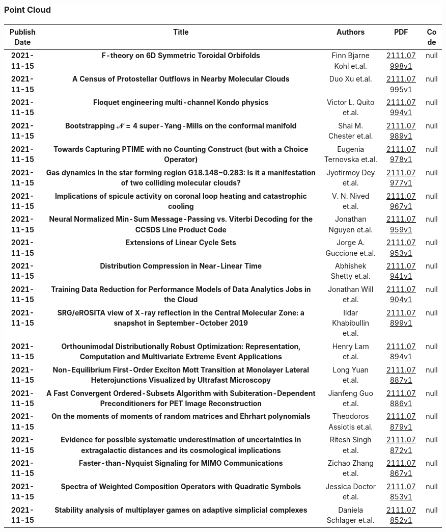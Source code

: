 ### Point Cloud
|Publish Date|Title|Authors|PDF|Code|
| :---: | :---: | :---: | :---: | :---: |
|**2021-11-15**|**F-theory on 6D Symmetric Toroidal Orbifolds**|Finn Bjarne Kohl et.al.|[2111.07998v1](http://arxiv.org/abs/2111.07998v1)|null|
|**2021-11-15**|**A Census of Protostellar Outflows in Nearby Molecular Clouds**|Duo Xu et.al.|[2111.07995v1](http://arxiv.org/abs/2111.07995v1)|null|
|**2021-11-15**|**Floquet engineering multi-channel Kondo physics**|Victor L. Quito et.al.|[2111.07994v1](http://arxiv.org/abs/2111.07994v1)|null|
|**2021-11-15**|**Bootstrapping $\mathcal{N}=4$ super-Yang-Mills on the conformal manifold**|Shai M. Chester et.al.|[2111.07989v1](http://arxiv.org/abs/2111.07989v1)|null|
|**2021-11-15**|**Towards Capturing PTIME with no Counting Construct (but with a Choice Operator)**|Eugenia Ternovska et.al.|[2111.07978v1](http://arxiv.org/abs/2111.07978v1)|null|
|**2021-11-15**|**Gas dynamics in the star forming region G18.148$-$0.283: Is it a manifestation of two colliding molecular clouds?**|Jyotirmoy Dey et.al.|[2111.07977v1](http://arxiv.org/abs/2111.07977v1)|null|
|**2021-11-15**|**Implications of spicule activity on coronal loop heating and catastrophic cooling**|V. N. Nived et.al.|[2111.07967v1](http://arxiv.org/abs/2111.07967v1)|null|
|**2021-11-15**|**Neural Normalized Min-Sum Message-Passing vs. Viterbi Decoding for the CCSDS Line Product Code**|Jonathan Nguyen et.al.|[2111.07959v1](http://arxiv.org/abs/2111.07959v1)|null|
|**2021-11-15**|**Extensions of Linear Cycle Sets**|Jorge A. Guccione et.al.|[2111.07953v1](http://arxiv.org/abs/2111.07953v1)|null|
|**2021-11-15**|**Distribution Compression in Near-Linear Time**|Abhishek Shetty et.al.|[2111.07941v1](http://arxiv.org/abs/2111.07941v1)|null|
|**2021-11-15**|**Training Data Reduction for Performance Models of Data Analytics Jobs in the Cloud**|Jonathan Will et.al.|[2111.07904v1](http://arxiv.org/abs/2111.07904v1)|null|
|**2021-11-15**|**SRG/eROSITA view of X-ray reflection in the Central Molecular Zone: a snapshot in September-October 2019**|Ildar Khabibullin et.al.|[2111.07899v1](http://arxiv.org/abs/2111.07899v1)|null|
|**2021-11-15**|**Orthounimodal Distributionally Robust Optimization: Representation, Computation and Multivariate Extreme Event Applications**|Henry Lam et.al.|[2111.07894v1](http://arxiv.org/abs/2111.07894v1)|null|
|**2021-11-15**|**Non-Equilibrium First-Order Exciton Mott Transition at Monolayer Lateral Heterojunctions Visualized by Ultrafast Microscopy**|Long Yuan et.al.|[2111.07887v1](http://arxiv.org/abs/2111.07887v1)|null|
|**2021-11-15**|**A Fast Convergent Ordered-Subsets Algorithm with Subiteration-Dependent Preconditioners for PET Image Reconstruction**|Jianfeng Guo et.al.|[2111.07886v1](http://arxiv.org/abs/2111.07886v1)|null|
|**2021-11-15**|**On the moments of moments of random matrices and Ehrhart polynomials**|Theodoros Assiotis et.al.|[2111.07879v1](http://arxiv.org/abs/2111.07879v1)|null|
|**2021-11-15**|**Evidence for possible systematic underestimation of uncertainties in extragalactic distances and its cosmological implications**|Ritesh Singh et.al.|[2111.07872v1](http://arxiv.org/abs/2111.07872v1)|null|
|**2021-11-15**|**Faster-than-Nyquist Signaling for MIMO Communications**|Zichao Zhang et.al.|[2111.07867v1](http://arxiv.org/abs/2111.07867v1)|null|
|**2021-11-15**|**Spectra of Weighted Composition Operators with Quadratic Symbols**|Jessica Doctor et.al.|[2111.07853v1](http://arxiv.org/abs/2111.07853v1)|null|
|**2021-11-15**|**Stability analysis of multiplayer games on adaptive simplicial complexes**|Daniela Schlager et.al.|[2111.07852v1](http://arxiv.org/abs/2111.07852v1)|null|
